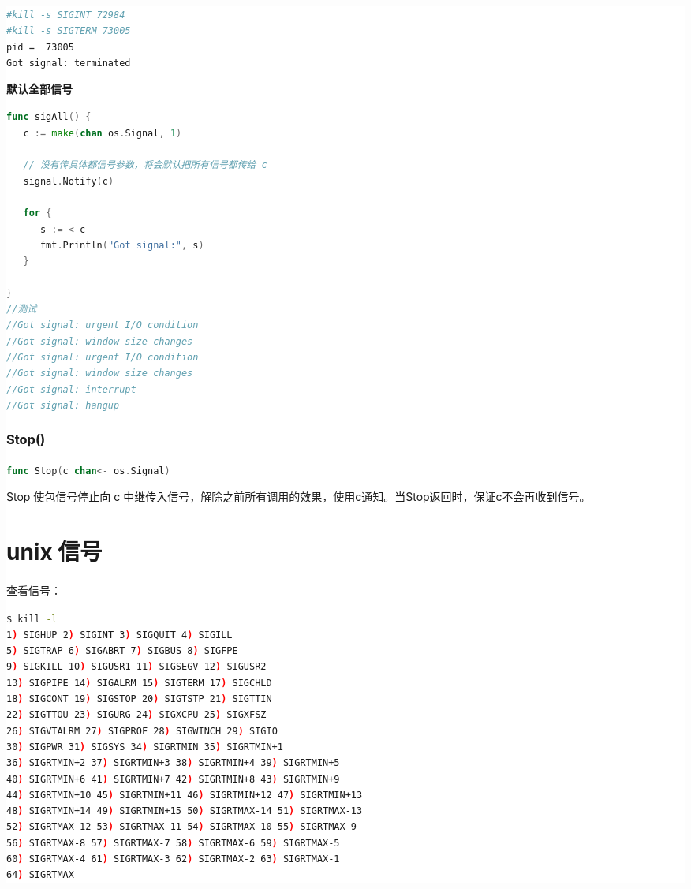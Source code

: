 ```bash
#kill -s SIGINT 72984
#kill -s SIGTERM 73005
pid =  73005
Got signal: terminated
```

**默认全部信号**

```go
func sigAll() {
   c := make(chan os.Signal, 1)

   // 没有传具体都信号参数，将会默认把所有信号都传给 c
   signal.Notify(c)

   for {
      s := <-c
      fmt.Println("Got signal:", s)
   }

}
//测试
//Got signal: urgent I/O condition
//Got signal: window size changes
//Got signal: urgent I/O condition
//Got signal: window size changes
//Got signal: interrupt
//Got signal: hangup
```



### Stop()

```go
func Stop(c chan<- os.Signal)
```

Stop 使包信号停止向 c 中继传入信号，解除之前所有调用的效果，使用c通知。当Stop返回时，保证c不会再收到信号。



# unix 信号

查看信号：

```bash
$ kill -l
1) SIGHUP 2) SIGINT 3) SIGQUIT 4) SIGILL
5) SIGTRAP 6) SIGABRT 7) SIGBUS 8) SIGFPE
9) SIGKILL 10) SIGUSR1 11) SIGSEGV 12) SIGUSR2
13) SIGPIPE 14) SIGALRM 15) SIGTERM 17) SIGCHLD
18) SIGCONT 19) SIGSTOP 20) SIGTSTP 21) SIGTTIN
22) SIGTTOU 23) SIGURG 24) SIGXCPU 25) SIGXFSZ
26) SIGVTALRM 27) SIGPROF 28) SIGWINCH 29) SIGIO
30) SIGPWR 31) SIGSYS 34) SIGRTMIN 35) SIGRTMIN+1
36) SIGRTMIN+2 37) SIGRTMIN+3 38) SIGRTMIN+4 39) SIGRTMIN+5
40) SIGRTMIN+6 41) SIGRTMIN+7 42) SIGRTMIN+8 43) SIGRTMIN+9
44) SIGRTMIN+10 45) SIGRTMIN+11 46) SIGRTMIN+12 47) SIGRTMIN+13
48) SIGRTMIN+14 49) SIGRTMIN+15 50) SIGRTMAX-14 51) SIGRTMAX-13
52) SIGRTMAX-12 53) SIGRTMAX-11 54) SIGRTMAX-10 55) SIGRTMAX-9
56) SIGRTMAX-8 57) SIGRTMAX-7 58) SIGRTMAX-6 59) SIGRTMAX-5
60) SIGRTMAX-4 61) SIGRTMAX-3 62) SIGRTMAX-2 63) SIGRTMAX-1
64) SIGRTMAX
```
